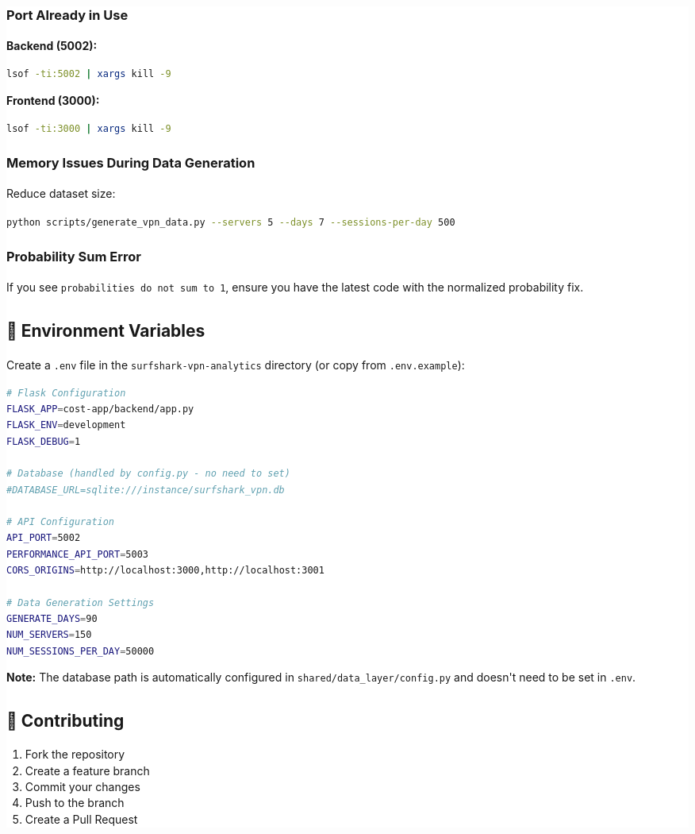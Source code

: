 ### Port Already in Use

**Backend (5002):**
```bash
lsof -ti:5002 | xargs kill -9
```

**Frontend (3000):**
```bash
lsof -ti:3000 | xargs kill -9
```

### Memory Issues During Data Generation

Reduce dataset size:
```bash
python scripts/generate_vpn_data.py --servers 5 --days 7 --sessions-per-day 500
```

### Probability Sum Error

If you see `probabilities do not sum to 1`, ensure you have the latest code with the normalized probability fix.

## 📝 Environment Variables

Create a `.env` file in the `surfshark-vpn-analytics` directory (or copy from `.env.example`):

```bash
# Flask Configuration
FLASK_APP=cost-app/backend/app.py
FLASK_ENV=development
FLASK_DEBUG=1

# Database (handled by config.py - no need to set)
#DATABASE_URL=sqlite:///instance/surfshark_vpn.db

# API Configuration
API_PORT=5002
PERFORMANCE_API_PORT=5003
CORS_ORIGINS=http://localhost:3000,http://localhost:3001

# Data Generation Settings
GENERATE_DAYS=90
NUM_SERVERS=150
NUM_SESSIONS_PER_DAY=50000
```

**Note:** The database path is automatically configured in `shared/data_layer/config.py` and doesn't need to be set in `.env`.

## 🤝 Contributing

1. Fork the repository
2. Create a feature branch
3. Commit your changes
4. Push to the branch
5. Create a Pull Request
